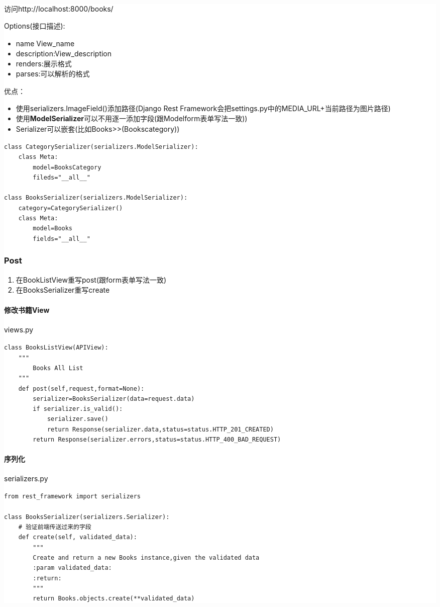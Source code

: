 ```
```
访问http://localhost:8000/books/


Options(接口描述): 
- name View_name
- description:View_description
- renders:展示格式
- parses:可以解析的格式

优点：

- 使用serializers.ImageField()添加路径(Django Rest Framework会把settings.py中的MEDIA_URL+当前路径为图片路径)
- 使用**ModelSerializer**可以不用逐一添加字段(跟Modelform表单写法一致))
- Serializer可以嵌套(比如Books>>(Bookscategory))

```
class CategorySerializer(serializers.ModelSerializer):
    class Meta:
        model=BooksCategory
        fileds="__all__"

class BooksSerializer(serializers.ModelSerializer):
    category=CategorySerializer()
    class Meta:
        model=Books
        fields="__all__"
```

### Post

1. 在BookListView重写post(跟form表单写法一致)
1. 在BooksSerializer重写create 

#### 修改书籍View
views.py
```
class BooksListView(APIView):
    """
        Books All List
    """
    def post(self,request,format=None):
        serializer=BooksSerializer(data=request.data)
        if serializer.is_valid():
            serializer.save()
            return Response(serializer.data,status=status.HTTP_201_CREATED)
        return Response(serializer.errors,status=status.HTTP_400_BAD_REQUEST)
```
#### 序列化
serializers.py
```
from rest_framework import serializers

class BooksSerializer(serializers.Serializer):
    # 验证前端传送过来的字段
    def create(self, validated_data):
        """
        Create and return a new Books instance,given the validated data
        :param validated_data:
        :return:
        """
        return Books.objects.create(**validated_data)
```
